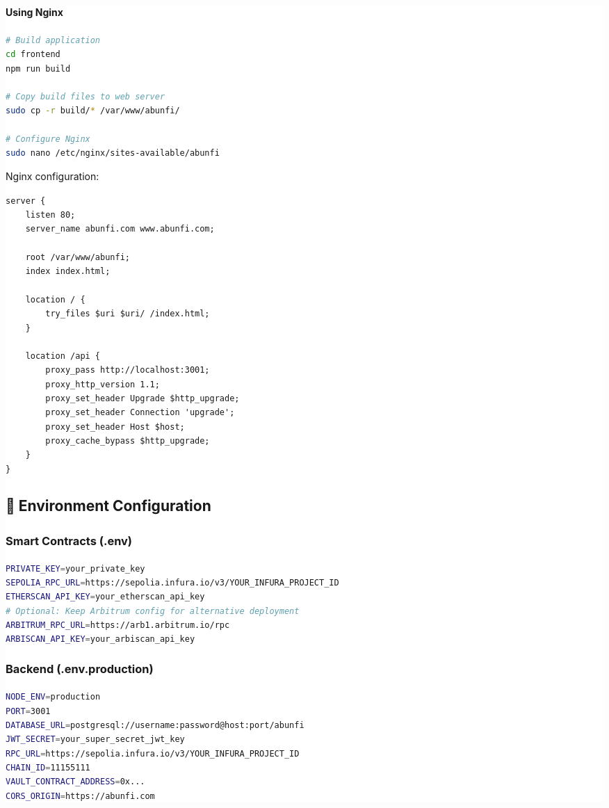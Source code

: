 #### Using Nginx
```bash
# Build application
cd frontend
npm run build

# Copy build files to web server
sudo cp -r build/* /var/www/abunfi/

# Configure Nginx
sudo nano /etc/nginx/sites-available/abunfi
```

Nginx configuration:
```nginx
server {
    listen 80;
    server_name abunfi.com www.abunfi.com;
    
    root /var/www/abunfi;
    index index.html;
    
    location / {
        try_files $uri $uri/ /index.html;
    }
    
    location /api {
        proxy_pass http://localhost:3001;
        proxy_http_version 1.1;
        proxy_set_header Upgrade $http_upgrade;
        proxy_set_header Connection 'upgrade';
        proxy_set_header Host $host;
        proxy_cache_bypass $http_upgrade;
    }
}
```

## 🔧 Environment Configuration

### Smart Contracts (.env)
```bash
PRIVATE_KEY=your_private_key
SEPOLIA_RPC_URL=https://sepolia.infura.io/v3/YOUR_INFURA_PROJECT_ID
ETHERSCAN_API_KEY=your_etherscan_api_key
# Optional: Keep Arbitrum config for alternative deployment
ARBITRUM_RPC_URL=https://arb1.arbitrum.io/rpc
ARBISCAN_API_KEY=your_arbiscan_api_key
```

### Backend (.env.production)
```bash
NODE_ENV=production
PORT=3001
DATABASE_URL=postgresql://username:password@host:port/abunfi
JWT_SECRET=your_super_secret_jwt_key
RPC_URL=https://sepolia.infura.io/v3/YOUR_INFURA_PROJECT_ID
CHAIN_ID=11155111
VAULT_CONTRACT_ADDRESS=0x...
CORS_ORIGIN=https://abunfi.com
```
